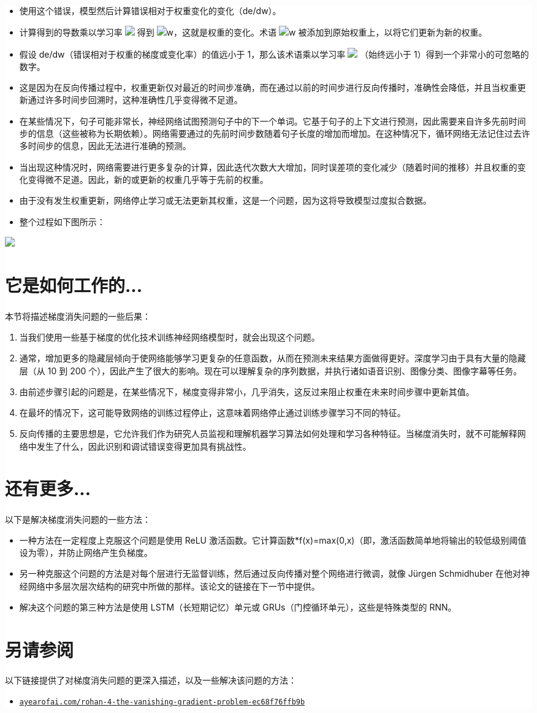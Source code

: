 +   使用这个错误，模型然后计算错误相对于权重变化的变化（de/dw）。

+   计算得到的导数乘以学习率 ![](https://github.com/OpenDocCN/freelearn-bigdata-zh/raw/master/docs/spark-dl-cb/img/00125.jpeg) 得到 ![](https://github.com/OpenDocCN/freelearn-bigdata-zh/raw/master/docs/spark-dl-cb/img/00126.jpeg)w，这就是权重的变化。术语 ![](https://github.com/OpenDocCN/freelearn-bigdata-zh/raw/master/docs/spark-dl-cb/img/00127.jpeg)w 被添加到原始权重上，以将它们更新为新的权重。

+   假设 de/dw（错误相对于权重的梯度或变化率）的值远小于 1，那么该术语乘以学习率 ![](https://github.com/OpenDocCN/freelearn-bigdata-zh/raw/master/docs/spark-dl-cb/img/00128.jpeg) （始终远小于 1）得到一个非常小的可忽略的数字。

+   这是因为在反向传播过程中，权重更新仅对最近的时间步准确，而在通过以前的时间步进行反向传播时，准确性会降低，并且当权重更新通过许多时间步回溯时，这种准确性几乎变得微不足道。

+   在某些情况下，句子可能非常长，神经网络试图预测句子中的下一个单词。它基于句子的上下文进行预测，因此需要来自许多先前时间步的信息（这些被称为长期依赖）。网络需要通过的先前时间步数随着句子长度的增加而增加。在这种情况下，循环网络无法记住过去许多时间步的信息，因此无法进行准确的预测。

+   当出现这种情况时，网络需要进行更多复杂的计算，因此迭代次数大大增加，同时误差项的变化减少（随着时间的推移）并且权重的变化变得微不足道。因此，新的或更新的权重几乎等于先前的权重。

+   由于没有发生权重更新，网络停止学习或无法更新其权重，这是一个问题，因为这将导致模型过度拟合数据。

+   整个过程如下图所示：

![](https://github.com/OpenDocCN/freelearn-bigdata-zh/raw/master/docs/spark-dl-cb/img/00130.jpeg)

# 它是如何工作的...

本节将描述梯度消失问题的一些后果：

1.  当我们使用一些基于梯度的优化技术训练神经网络模型时，就会出现这个问题。

1.  通常，增加更多的隐藏层倾向于使网络能够学习更复杂的任意函数，从而在预测未来结果方面做得更好。深度学习由于具有大量的隐藏层（从 10 到 200 个），因此产生了很大的影响。现在可以理解复杂的序列数据，并执行诸如语音识别、图像分类、图像字幕等任务。

1.  由前述步骤引起的问题是，在某些情况下，梯度变得非常小，几乎消失，这反过来阻止权重在未来时间步骤中更新其值。

1.  在最坏的情况下，这可能导致网络的训练过程停止，这意味着网络停止通过训练步骤学习不同的特征。

1.  反向传播的主要思想是，它允许我们作为研究人员监视和理解机器学习算法如何处理和学习各种特征。当梯度消失时，就不可能解释网络中发生了什么，因此识别和调试错误变得更加具有挑战性。

# 还有更多...

以下是解决梯度消失问题的一些方法：

+   一种方法在一定程度上克服这个问题是使用 ReLU 激活函数。它计算函数*f(x)=max(0,x)（即，激活函数简单地将输出的较低级别阈值设为零），并防止网络产生负梯度。

+   另一种克服这个问题的方法是对每个层进行无监督训练，然后通过反向传播对整个网络进行微调，就像 Jürgen Schmidhuber 在他对神经网络中多层次层次结构的研究中所做的那样。该论文的链接在下一节中提供。

+   解决这个问题的第三种方法是使用 LSTM（长短期记忆）单元或 GRUs（门控循环单元），这些是特殊类型的 RNN。

# 另请参阅

以下链接提供了对梯度消失问题的更深入描述，以及一些解决该问题的方法：

+   [`ayearofai.com/rohan-4-the-vanishing-gradient-problem-ec68f76ffb9b`](https://ayearofai.com/rohan-4-the-vanishing-gradient-problem-ec68f76ffb9b)
